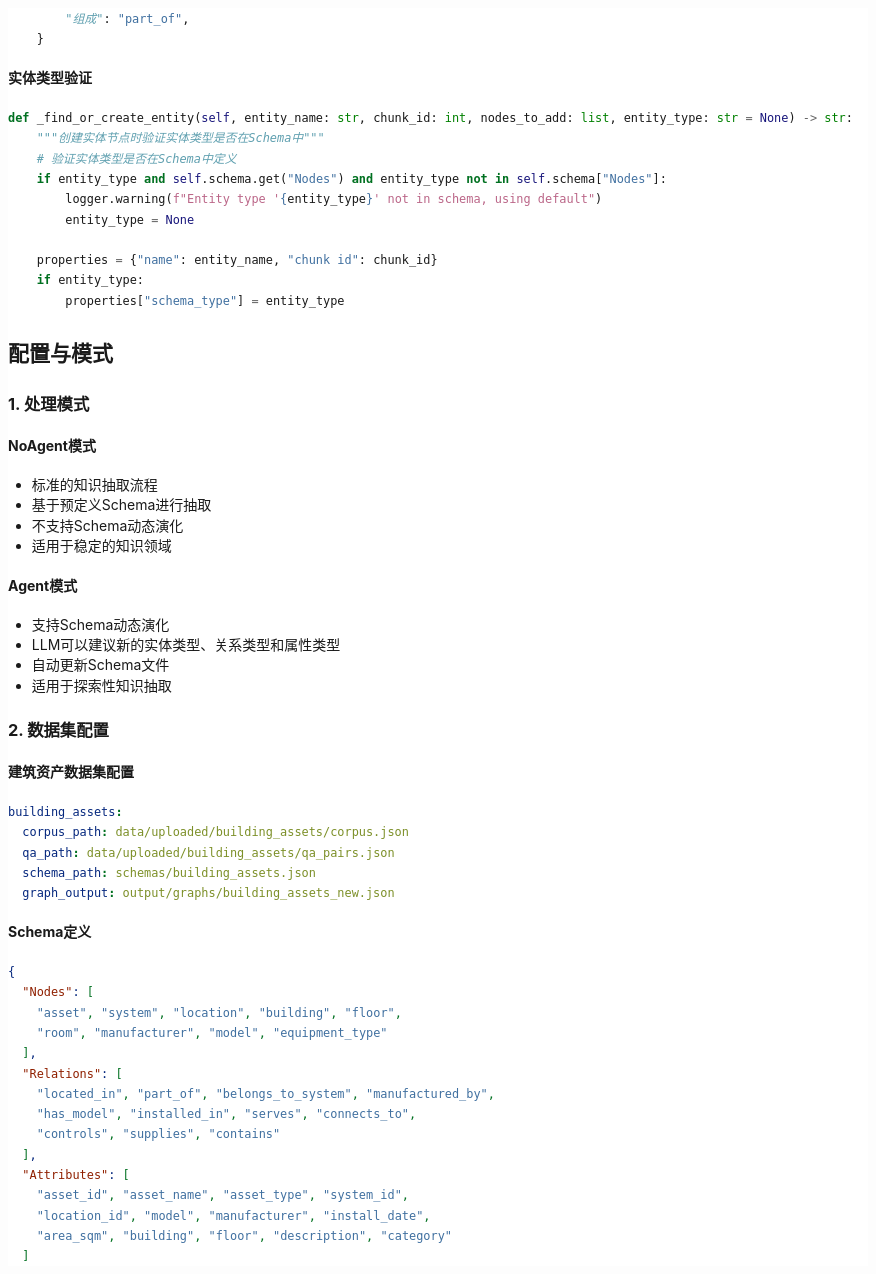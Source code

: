 ```python
        "组成": "part_of",
    }
```

#### 实体类型验证
```python
def _find_or_create_entity(self, entity_name: str, chunk_id: int, nodes_to_add: list, entity_type: str = None) -> str:
    """创建实体节点时验证实体类型是否在Schema中"""
    # 验证实体类型是否在Schema中定义
    if entity_type and self.schema.get("Nodes") and entity_type not in self.schema["Nodes"]:
        logger.warning(f"Entity type '{entity_type}' not in schema, using default")
        entity_type = None
    
    properties = {"name": entity_name, "chunk id": chunk_id}
    if entity_type:
        properties["schema_type"] = entity_type
```

## 配置与模式

### 1. 处理模式

#### NoAgent模式
- 标准的知识抽取流程
- 基于预定义Schema进行抽取
- 不支持Schema动态演化
- 适用于稳定的知识领域

#### Agent模式
- 支持Schema动态演化
- LLM可以建议新的实体类型、关系类型和属性类型
- 自动更新Schema文件
- 适用于探索性知识抽取

### 2. 数据集配置

#### 建筑资产数据集配置
```yaml
building_assets:
  corpus_path: data/uploaded/building_assets/corpus.json
  qa_path: data/uploaded/building_assets/qa_pairs.json
  schema_path: schemas/building_assets.json
  graph_output: output/graphs/building_assets_new.json
```

#### Schema定义
```json
{
  "Nodes": [
    "asset", "system", "location", "building", "floor", 
    "room", "manufacturer", "model", "equipment_type"
  ],
  "Relations": [
    "located_in", "part_of", "belongs_to_system", "manufactured_by",
    "has_model", "installed_in", "serves", "connects_to", 
    "controls", "supplies", "contains"
  ],
  "Attributes": [
    "asset_id", "asset_name", "asset_type", "system_id",
    "location_id", "model", "manufacturer", "install_date",
    "area_sqm", "building", "floor", "description", "category"
  ]
```